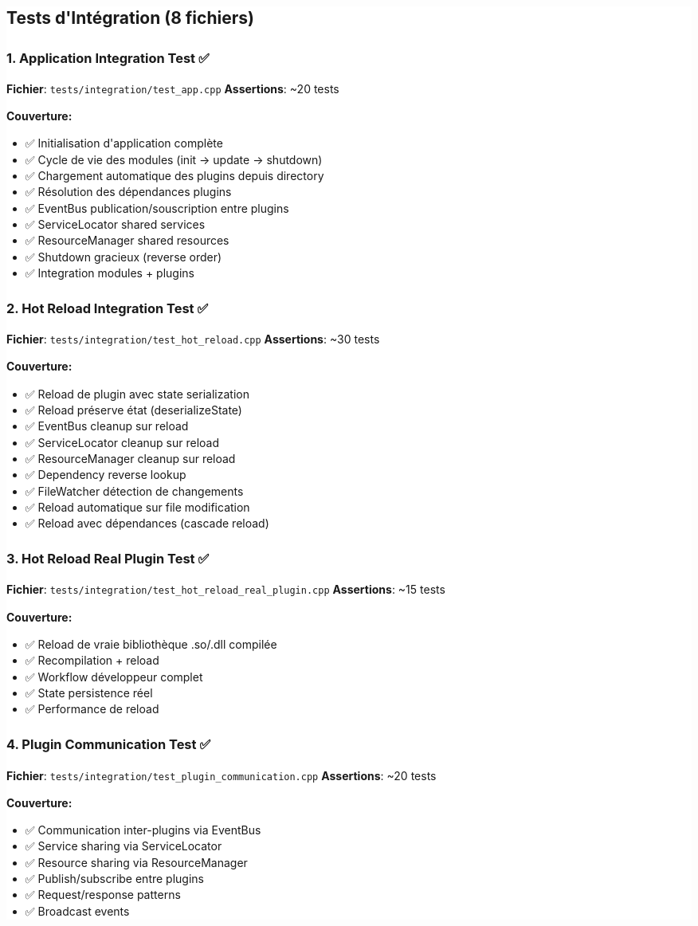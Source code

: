 ## Tests d'Intégration (8 fichiers)

### 1. Application Integration Test ✅
**Fichier**: `tests/integration/test_app.cpp`
**Assertions**: ~20 tests

**Couverture:**
- ✅ Initialisation d'application complète
- ✅ Cycle de vie des modules (init → update → shutdown)
- ✅ Chargement automatique des plugins depuis directory
- ✅ Résolution des dépendances plugins
- ✅ EventBus publication/souscription entre plugins
- ✅ ServiceLocator shared services
- ✅ ResourceManager shared resources
- ✅ Shutdown gracieux (reverse order)
- ✅ Integration modules + plugins

### 2. Hot Reload Integration Test ✅
**Fichier**: `tests/integration/test_hot_reload.cpp`
**Assertions**: ~30 tests

**Couverture:**
- ✅ Reload de plugin avec state serialization
- ✅ Reload préserve état (deserializeState)
- ✅ EventBus cleanup sur reload
- ✅ ServiceLocator cleanup sur reload
- ✅ ResourceManager cleanup sur reload
- ✅ Dependency reverse lookup
- ✅ FileWatcher détection de changements
- ✅ Reload automatique sur file modification
- ✅ Reload avec dépendances (cascade reload)

### 3. Hot Reload Real Plugin Test ✅
**Fichier**: `tests/integration/test_hot_reload_real_plugin.cpp`
**Assertions**: ~15 tests

**Couverture:**
- ✅ Reload de vraie bibliothèque .so/.dll compilée
- ✅ Recompilation + reload
- ✅ Workflow développeur complet
- ✅ State persistence réel
- ✅ Performance de reload

### 4. Plugin Communication Test ✅
**Fichier**: `tests/integration/test_plugin_communication.cpp`
**Assertions**: ~20 tests

**Couverture:**
- ✅ Communication inter-plugins via EventBus
- ✅ Service sharing via ServiceLocator
- ✅ Resource sharing via ResourceManager
- ✅ Publish/subscribe entre plugins
- ✅ Request/response patterns
- ✅ Broadcast events
